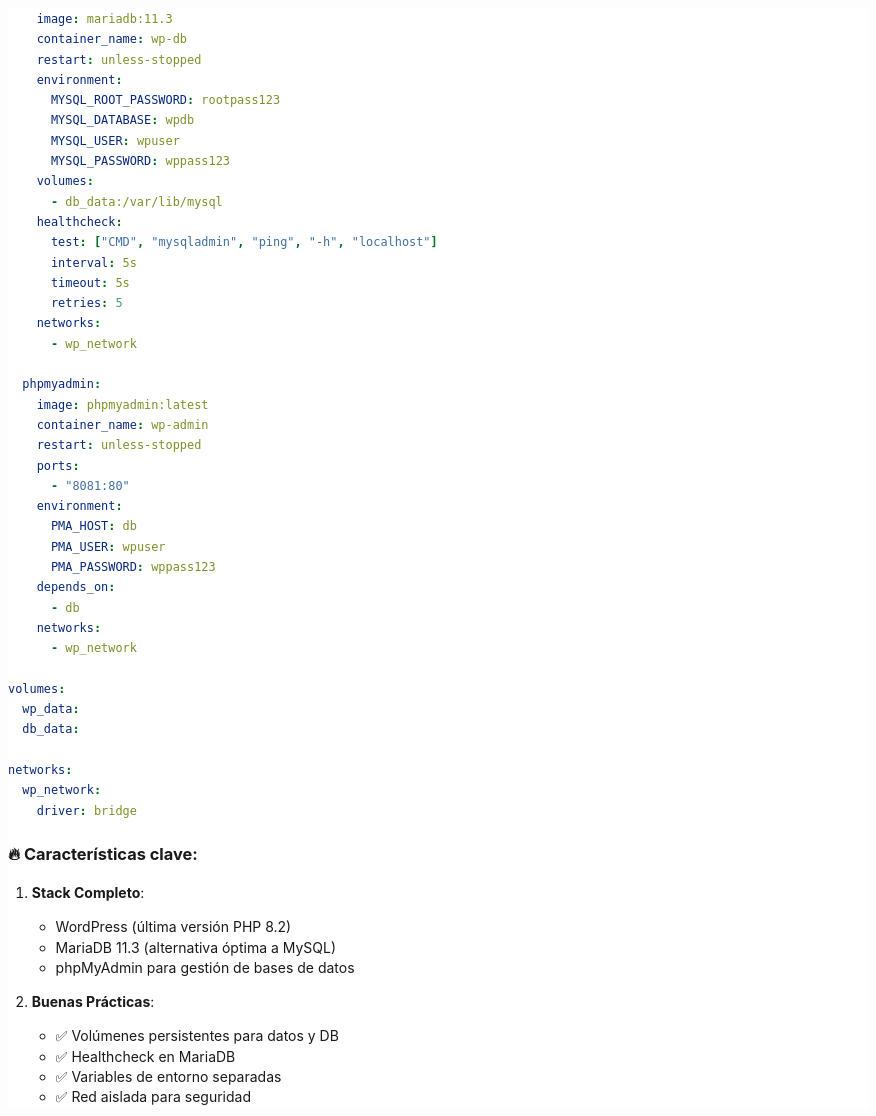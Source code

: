 ```yaml
    image: mariadb:11.3
    container_name: wp-db
    restart: unless-stopped
    environment:
      MYSQL_ROOT_PASSWORD: rootpass123
      MYSQL_DATABASE: wpdb
      MYSQL_USER: wpuser
      MYSQL_PASSWORD: wppass123
    volumes:
      - db_data:/var/lib/mysql
    healthcheck:
      test: ["CMD", "mysqladmin", "ping", "-h", "localhost"]
      interval: 5s
      timeout: 5s
      retries: 5
    networks:
      - wp_network

  phpmyadmin:
    image: phpmyadmin:latest
    container_name: wp-admin
    restart: unless-stopped
    ports:
      - "8081:80"
    environment:
      PMA_HOST: db
      PMA_USER: wpuser
      PMA_PASSWORD: wppass123
    depends_on:
      - db
    networks:
      - wp_network

volumes:
  wp_data:
  db_data:

networks:
  wp_network:
    driver: bridge
```

### 🔥 Características clave:
1. **Stack Completo**:
   - WordPress (última versión PHP 8.2)
   - MariaDB 11.3 (alternativa óptima a MySQL)
   - phpMyAdmin para gestión de bases de datos

2. **Buenas Prácticas**:
   - ✅ Volúmenes persistentes para datos y DB
   - ✅ Healthcheck en MariaDB
   - ✅ Variables de entorno separadas
   - ✅ Red aislada para seguridad
